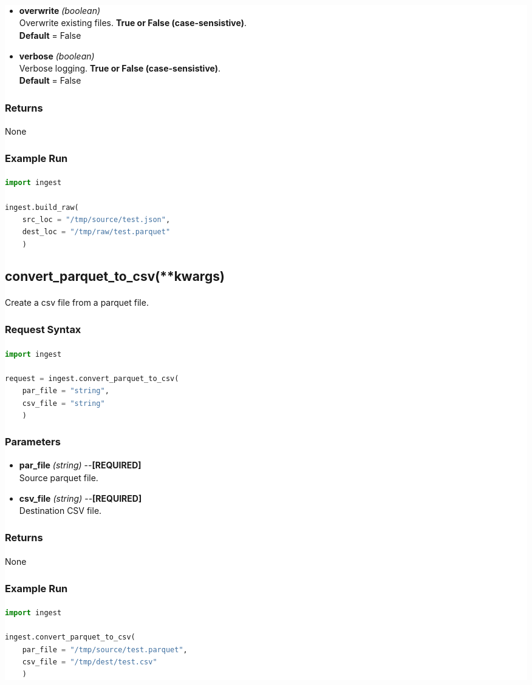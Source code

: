 - **overwrite** <i>(boolean)</i> <br>
  Overwrite existing files. **True or False (case-sensistive)**.<br>
  **Default** = False<br>

- **verbose** <i>(boolean)</i><br>
  Verbose logging. **True or False (case-sensistive)**.<br>
  **Default** = False<br>

### **Returns**

None

### **Example Run**

```python
import ingest

ingest.build_raw(
    src_loc = "/tmp/source/test.json",
    dest_loc = "/tmp/raw/test.parquet"
    )
```

## <a name="convertparquettocsv"></a>**convert_parquet_to_csv(\*\*kwargs)**

Create a csv file from a parquet file.

### **Request Syntax**

```python
import ingest

request = ingest.convert_parquet_to_csv(
    par_file = "string",
    csv_file = "string"
    )
```

### **Parameters**

- **par_file** <i>(string)</i> --**[REQUIRED]**<br>
  Source parquet file.<br>

- **csv_file** <i>(string)</i> --**[REQUIRED]**<br>
  Destination CSV file.<br>

### **Returns**

None

### **Example Run**

```python
import ingest

ingest.convert_parquet_to_csv(
    par_file = "/tmp/source/test.parquet",
    csv_file = "/tmp/dest/test.csv"
    )
```
